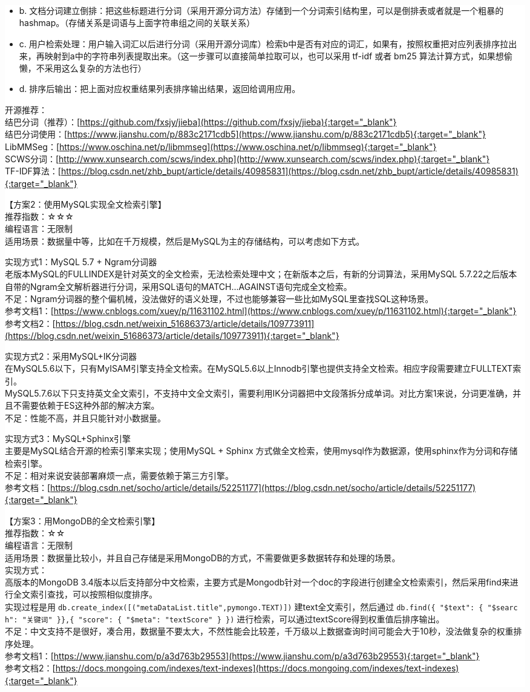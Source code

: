 - b. 文档分词建立倒排：把这些标题进行分词（采用开源分词方法）存储到一个分词索引结构里，可以是倒排表或者就是一个粗暴的hashmap。（存储关系是词语与上面字符串组之间的关联关系）

- c. 用户检索处理：用户输入词汇以后进行分词（采用开源分词库）检索b中是否有对应的词汇，如果有，按照权重把对应列表排序拉出来，再映射到a中的字符串列表提取出来。（这一步骤可以直接简单拉取可以，也可以采用 tf-idf 或者 bm25 算法计算方式，如果想偷懒，不采用这么复杂的方法也行）

- d. 排序后输出：把上面对应权重结果列表排序输出结果，返回给调用应用。   

 
开源推荐：  
结巴分词（推荐）：[https://github.com/fxsjy/jieba](https://github.com/fxsjy/jieba){:target="_blank"}  
结巴分词使用：[https://www.jianshu.com/p/883c2171cdb5](https://www.jianshu.com/p/883c2171cdb5){:target="_blank"}   
LibMMSeg：[https://www.oschina.net/p/libmmseg](https://www.oschina.net/p/libmmseg){:target="_blank"}  
SCWS分词：[http://www.xunsearch.com/scws/index.php](http://www.xunsearch.com/scws/index.php){:target="_blank"}  
TF-IDF算法：[https://blog.csdn.net/zhb_bupt/article/details/40985831](https://blog.csdn.net/zhb_bupt/article/details/40985831){:target="_blank"}    


【方案2：使用MySQL实现全文检索引擎】    
推荐指数：☆☆☆    
编程语言：无限制   
适用场景：数据量中等，比如在千万规模，然后是MySQL为主的存储结构，可以考虑如下方式。      

实现方式1：MySQL 5.7 + Ngram分词器  
老版本MySQL的FULLINDEX是针对英文的全文检索，无法检索处理中文；在新版本之后，有新的分词算法，采用MySQL 5.7.22之后版本自带的Ngram全文解析器进行分词，采用SQL语句的MATCH...AGAINST语句完成全文检索。  
不足：Ngram分词器的整个偏机械，没法做好的语义处理，不过也能够兼容一些比如MySQL里查找SQL这种场景。   
参考文档1：[https://www.cnblogs.com/xuey/p/11631102.html](https://www.cnblogs.com/xuey/p/11631102.html){:target="_blank"}    
参考文档2：[https://blog.csdn.net/weixin_51686373/article/details/109773911](https://blog.csdn.net/weixin_51686373/article/details/109773911){:target="_blank"}    

实现方式2：采用MySQL+IK分词器  
在MySQL5.6以下，只有MyISAM引擎支持全文检索。在MySQL5.6以上Innodb引擎也提供支持全文检索。相应字段需要建立FULLTEXT索引。   
MySQL5.7.6以下只支持英文全文索引，不支持中文全文索引，需要利用IK分词器把中文段落拆分成单词。对比方案1来说，分词更准确，并且不需要依赖于ES这种外部的解决方案。   
不足：性能不高，并且只能针对小数据量。  


实现方式3：MySQL+Sphinx引擎   
主要是MySQL结合开源的检索引擎来实现；使用MySQL + Sphinx 方式做全文检索，使用mysql作为数据源，使用sphinx作为分词和存储检索引擎。  
不足：相对来说安装部署麻烦一点，需要依赖于第三方引擎。   
参考文档：[https://blog.csdn.net/socho/article/details/52251177](https://blog.csdn.net/socho/article/details/52251177){:target="_blank"}      
 

【方案3：用MongoDB的全文检索引擎】  
推荐指数：☆☆  
编程语言：无限制    
适用场景：数据量比较小，并且自己存储是采用MongoDB的方式，不需要做更多数据转存和处理的场景。   
实现方式：  
高版本的MongoDB 3.4版本以后支持部分中文检索，主要方式是Mongodb针对一个doc的字段进行创建全文检索索引，然后采用find来进行全文索引查找，可以按照相似度排序。  
实现过程是用 `db.create_index([("metaDataList.title",pymongo.TEXT)])` 建text全文索引，然后通过 `db.find({ "$text": { "$search": "关键词" }},{ "score": { "$meta": "textScore" } })` 进行检索，可以通过textScore得到权重值后排序输出。    
不足：中文支持不是很好，凑合用，数据量不要太大，不然性能会比较差，千万级以上数据查询时间可能会大于10秒，没法做复杂的权重排序处理。   
参考文档1：[https://www.jianshu.com/p/a3d763b29553](https://www.jianshu.com/p/a3d763b29553){:target="_blank"}    
参考文档2：[https://docs.mongoing.com/indexes/text-indexes](https://docs.mongoing.com/indexes/text-indexes){:target="_blank"}      
